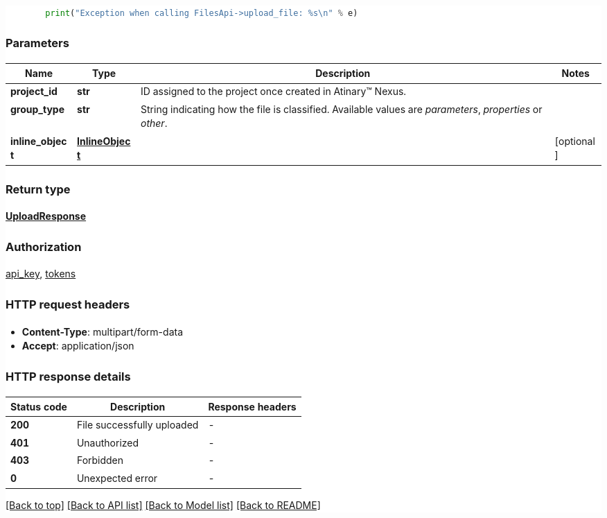 ```python
        print("Exception when calling FilesApi->upload_file: %s\n" % e)
```

### Parameters

Name | Type | Description  | Notes
------------- | ------------- | ------------- | -------------
 **project_id** | **str**| ID assigned to the project once created in Atinary™ Nexus. | 
 **group_type** | **str**| String indicating how the file is classified. Available values are *parameters*, *properties* or *other*. | 
 **inline_object** | [**InlineObject**](InlineObject.md)|  | [optional] 

### Return type

[**UploadResponse**](UploadResponse.md)

### Authorization

[api_key](../README.md#api_key), [tokens](../README.md#tokens)

### HTTP request headers

 - **Content-Type**: multipart/form-data
 - **Accept**: application/json

### HTTP response details
| Status code | Description | Response headers |
|-------------|-------------|------------------|
**200** | File successfully uploaded |  -  |
**401** | Unauthorized |  -  |
**403** | Forbidden |  -  |
**0** | Unexpected error |  -  |

[[Back to top]](#) [[Back to API list]](../README.md#documentation-for-api-endpoints) [[Back to Model list]](../README.md#documentation-for-models) [[Back to README]](../README.md)

